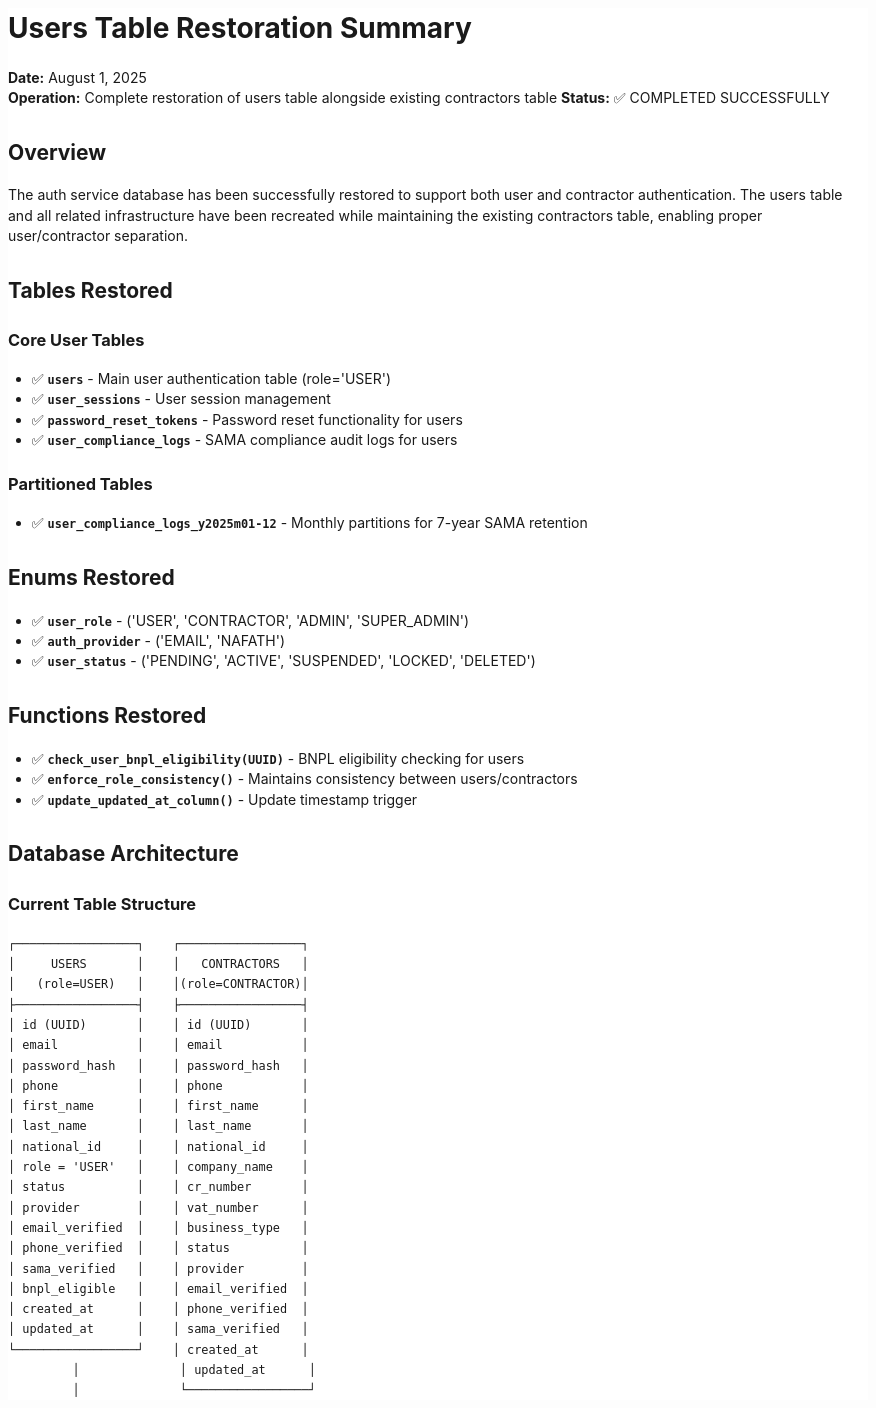 # Users Table Restoration Summary

**Date:** August 1, 2025  
**Operation:** Complete restoration of users table alongside existing contractors table
**Status:** ✅ COMPLETED SUCCESSFULLY

## Overview
The auth service database has been successfully restored to support both user and contractor authentication. The users table and all related infrastructure have been recreated while maintaining the existing contractors table, enabling proper user/contractor separation.

## Tables Restored

### Core User Tables
- ✅ **`users`** - Main user authentication table (role='USER')
- ✅ **`user_sessions`** - User session management
- ✅ **`password_reset_tokens`** - Password reset functionality for users
- ✅ **`user_compliance_logs`** - SAMA compliance audit logs for users

### Partitioned Tables
- ✅ **`user_compliance_logs_y2025m01-12`** - Monthly partitions for 7-year SAMA retention

## Enums Restored
- ✅ **`user_role`** - ('USER', 'CONTRACTOR', 'ADMIN', 'SUPER_ADMIN')
- ✅ **`auth_provider`** - ('EMAIL', 'NAFATH')  
- ✅ **`user_status`** - ('PENDING', 'ACTIVE', 'SUSPENDED', 'LOCKED', 'DELETED')

## Functions Restored
- ✅ **`check_user_bnpl_eligibility(UUID)`** - BNPL eligibility checking for users
- ✅ **`enforce_role_consistency()`** - Maintains consistency between users/contractors
- ✅ **`update_updated_at_column()`** - Update timestamp trigger

## Database Architecture

### Current Table Structure
```
┌─────────────────┐    ┌─────────────────┐
│     USERS       │    │   CONTRACTORS   │
│   (role=USER)   │    │(role=CONTRACTOR)│
├─────────────────┤    ├─────────────────┤
│ id (UUID)       │    │ id (UUID)       │
│ email           │    │ email           │
│ password_hash   │    │ password_hash   │
│ phone           │    │ phone           │  
│ first_name      │    │ first_name      │
│ last_name       │    │ last_name       │
│ national_id     │    │ national_id     │
│ role = 'USER'   │    │ company_name    │
│ status          │    │ cr_number       │
│ provider        │    │ vat_number      │
│ email_verified  │    │ business_type   │
│ phone_verified  │    │ status          │
│ sama_verified   │    │ provider        │
│ bnpl_eligible   │    │ email_verified  │
│ created_at      │    │ phone_verified  │
│ updated_at      │    │ sama_verified   │
└─────────────────┘    │ created_at      │
         │              │ updated_at      │
         │              └─────────────────┘
```